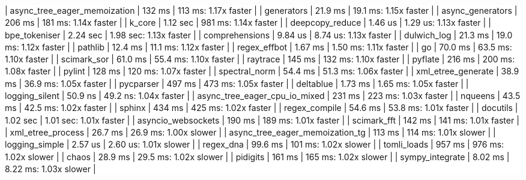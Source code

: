 | async_tree_eager_memoization     | 132 ms                                                   | 113 ms: 1.17x faster                                                     |
| generators                       | 21.9 ms                                                  | 19.1 ms: 1.15x faster                                                    |
| async_generators                 | 206 ms                                                   | 181 ms: 1.14x faster                                                     |
| k_core                           | 1.12 sec                                                 | 981 ms: 1.14x faster                                                     |
| deepcopy_reduce                  | 1.46 us                                                  | 1.29 us: 1.13x faster                                                    |
| bpe_tokeniser                    | 2.24 sec                                                 | 1.98 sec: 1.13x faster                                                   |
| comprehensions                   | 9.84 us                                                  | 8.74 us: 1.13x faster                                                    |
| dulwich_log                      | 21.3 ms                                                  | 19.0 ms: 1.12x faster                                                    |
| pathlib                          | 12.4 ms                                                  | 11.1 ms: 1.12x faster                                                    |
| regex_effbot                     | 1.67 ms                                                  | 1.50 ms: 1.11x faster                                                    |
| go                               | 70.0 ms                                                  | 63.5 ms: 1.10x faster                                                    |
| scimark_sor                      | 61.0 ms                                                  | 55.4 ms: 1.10x faster                                                    |
| raytrace                         | 145 ms                                                   | 132 ms: 1.10x faster                                                     |
| pyflate                          | 216 ms                                                   | 200 ms: 1.08x faster                                                     |
| pylint                           | 128 ms                                                   | 120 ms: 1.07x faster                                                     |
| spectral_norm                    | 54.4 ms                                                  | 51.3 ms: 1.06x faster                                                    |
| xml_etree_generate               | 38.9 ms                                                  | 36.9 ms: 1.05x faster                                                    |
| pycparser                        | 497 ms                                                   | 473 ms: 1.05x faster                                                     |
| deltablue                        | 1.73 ms                                                  | 1.65 ms: 1.05x faster                                                    |
| logging_silent                   | 50.9 ns                                                  | 49.2 ns: 1.04x faster                                                    |
| async_tree_eager_cpu_io_mixed    | 231 ms                                                   | 223 ms: 1.03x faster                                                     |
| nqueens                          | 43.5 ms                                                  | 42.5 ms: 1.02x faster                                                    |
| sphinx                           | 434 ms                                                   | 425 ms: 1.02x faster                                                     |
| regex_compile                    | 54.6 ms                                                  | 53.8 ms: 1.01x faster                                                    |
| docutils                         | 1.02 sec                                                 | 1.01 sec: 1.01x faster                                                   |
| asyncio_websockets               | 190 ms                                                   | 189 ms: 1.01x faster                                                     |
| scimark_fft                      | 142 ms                                                   | 141 ms: 1.01x faster                                                     |
| xml_etree_process                | 26.7 ms                                                  | 26.9 ms: 1.00x slower                                                    |
| async_tree_eager_memoization_tg  | 113 ms                                                   | 114 ms: 1.01x slower                                                     |
| logging_simple                   | 2.57 us                                                  | 2.60 us: 1.01x slower                                                    |
| regex_dna                        | 99.6 ms                                                  | 101 ms: 1.02x slower                                                     |
| tomli_loads                      | 957 ms                                                   | 976 ms: 1.02x slower                                                     |
| chaos                            | 28.9 ms                                                  | 29.5 ms: 1.02x slower                                                    |
| pidigits                         | 161 ms                                                   | 165 ms: 1.02x slower                                                     |
| sympy_integrate                  | 8.02 ms                                                  | 8.22 ms: 1.03x slower                                                    |